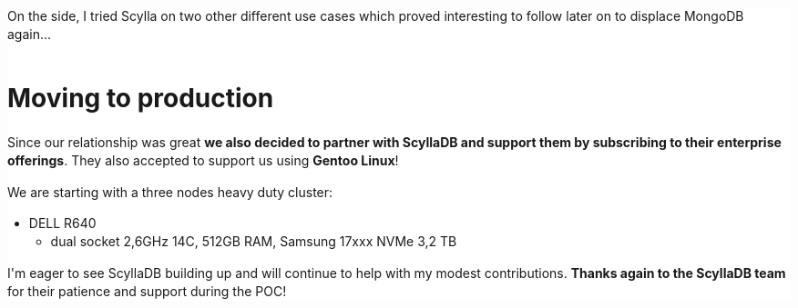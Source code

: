 On the side, I tried Scylla on two other different use cases which proved interesting to follow later on to displace MongoDB again...

# Moving to production

Since our relationship was great **we also decided to partner with ScyllaDB and support them by subscribing to their enterprise offerings**. They also accepted to support us using **Gentoo Linux**!

We are starting with a three nodes heavy duty cluster:

- DELL R640
    - dual socket 2,6GHz 14C, 512GB RAM, Samsung 17xxx NVMe 3,2 TB

I'm eager to see ScyllaDB building up and will continue to help with my modest contributions. **Thanks again to the ScyllaDB team** for their patience and support during the POC!
